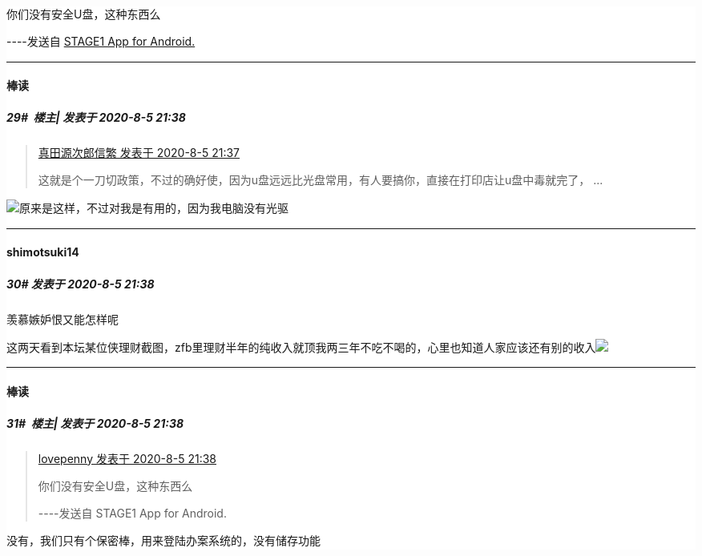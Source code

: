 


你们没有安全U盘，这种东西么


----发送自 [STAGE1 App for Android.](http://stage1.5j4m.com/?1.33)







-----

####  棒读  
##### 29#         楼主| 发表于 2020-8-5 21:38



<blockquote><a href="httphttps://bbs.saraba1st.com/2b/forum.php?mod=redirect&amp;goto=findpost&amp;pid=48329260&amp;ptid=1953299" target="_blank">真田源次郎信繁 发表于 2020-8-5 21:37</a>

这就是个一刀切政策，不过的确好使，因为u盘远远比光盘常用，有人要搞你，直接在打印店让u盘中毒就完了， ...</blockquote>
<img src="https://static.saraba1st.com/image/smiley/face2017/002.png" referrerpolicy="no-referrer">原来是这样，不过对我是有用的，因为我电脑没有光驱







-----

####  shimotsuki14  
##### 30#       发表于 2020-8-5 21:38




羡慕嫉妒恨又能怎样呢


这两天看到本坛某位侠理财截图，zfb里理财半年的纯收入就顶我两三年不吃不喝的，心里也知道人家应该还有别的收入<img src="https://static.saraba1st.com/image/smiley/face2017/143.png" referrerpolicy="no-referrer">







-----

####  棒读  
##### 31#         楼主| 发表于 2020-8-5 21:38



<blockquote><a href="httphttps://bbs.saraba1st.com/2b/forum.php?mod=redirect&amp;goto=findpost&amp;pid=48329266&amp;ptid=1953299" target="_blank">lovepenny 发表于 2020-8-5 21:38</a>

你们没有安全U盘，这种东西么


----发送自 STAGE1 App for Android.</blockquote>
没有，我们只有个保密棒，用来登陆办案系统的，没有储存功能
